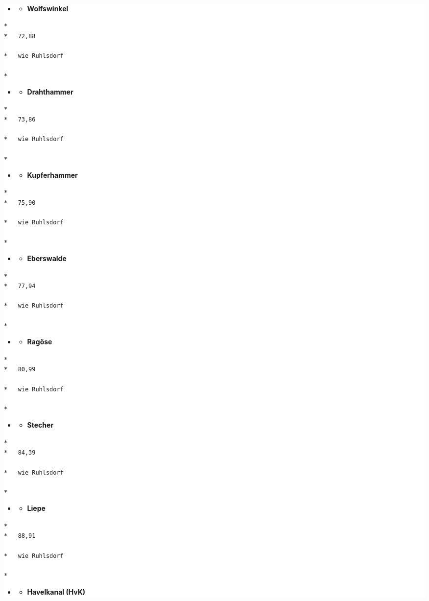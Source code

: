 *    *   **Wolfswinkel**

    *
    *   72,88

    *   wie Ruhlsdorf

    *

*    *   **Drahthammer**

    *
    *   73,86

    *   wie Ruhlsdorf

    *

*    *   **Kupferhammer**

    *
    *   75,90

    *   wie Ruhlsdorf

    *

*    *   **Eberswalde**

    *
    *   77,94

    *   wie Ruhlsdorf

    *

*    *   **Ragöse**

    *
    *   80,99

    *   wie Ruhlsdorf

    *

*    *   **Stecher**

    *
    *   84,39

    *   wie Ruhlsdorf

    *

*    *   **Liepe**

    *
    *   88,91

    *   wie Ruhlsdorf

    *

*    *   **Havelkanal (HvK)**
